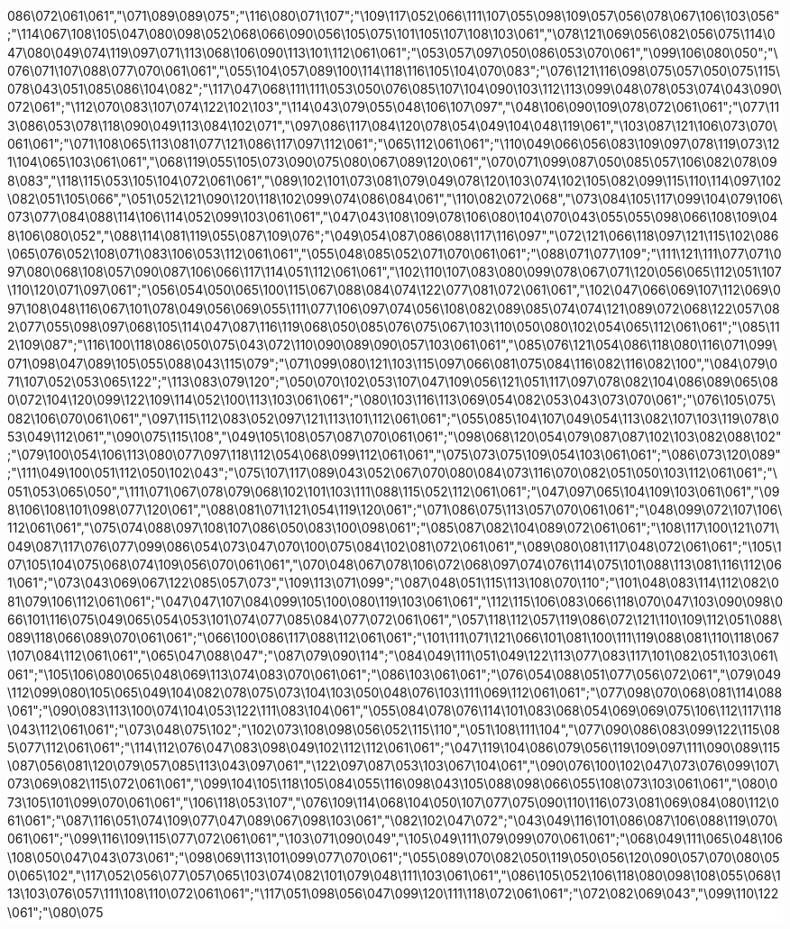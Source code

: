 086\072\061\061","\071\089\089\075";"\116\080\071\107";"\109\117\052\066\111\107\055\098\109\057\056\078\067\106\103\056";"\114\067\108\105\047\080\098\052\068\066\090\056\105\075\101\105\107\108\103\061","\078\121\069\056\082\056\075\114\047\080\049\074\119\097\071\113\068\106\090\113\101\112\061\061";"\053\057\097\050\086\053\070\061","\099\106\080\050";"\076\071\107\088\077\070\061\061","\055\104\057\089\100\114\118\116\105\104\070\083";"\076\121\116\098\075\057\050\075\115\078\043\051\085\086\104\082";"\117\047\068\111\111\053\050\076\085\107\104\090\103\112\113\099\048\078\053\074\043\090\072\061";"\112\070\083\107\074\122\102\103","\114\043\079\055\048\106\107\097","\048\106\090\109\078\072\061\061";"\077\113\086\053\078\118\090\049\113\084\102\071","\097\086\117\084\120\078\054\049\104\048\119\061","\103\087\121\106\073\070\061\061";"\071\108\065\113\081\077\121\086\117\097\112\061";"\065\112\061\061";"\110\049\066\056\083\109\097\078\119\073\121\104\065\103\061\061","\068\119\055\105\073\090\075\080\067\089\120\061","\070\071\099\087\050\085\057\106\082\078\098\083","\118\115\053\105\104\072\061\061","\089\102\101\073\081\079\049\078\120\103\074\102\105\082\099\115\110\114\097\102\082\051\105\066","\051\052\121\090\120\118\102\099\074\086\084\061","\110\082\072\068","\073\084\105\117\099\104\079\106\073\077\084\088\114\106\114\052\099\103\061\061","\047\043\108\109\078\106\080\104\070\043\055\055\098\066\108\109\048\106\080\052","\088\114\081\119\055\087\109\076";"\049\054\087\086\088\117\116\097","\072\121\066\118\097\121\115\102\086\065\076\052\108\071\083\106\053\112\061\061","\055\048\085\052\071\070\061\061";"\088\071\077\109";"\111\121\111\077\071\097\080\068\108\057\090\087\106\066\117\114\051\112\061\061","\102\110\107\083\080\099\078\067\071\120\056\065\112\051\107\110\120\071\097\061";"\056\054\050\065\100\115\067\088\084\074\122\077\081\072\061\061","\102\047\066\069\107\112\069\097\108\048\116\067\101\078\049\056\069\055\111\077\106\097\074\056\108\082\089\085\074\074\121\089\072\068\122\057\082\077\055\098\097\068\105\114\047\087\116\119\068\050\085\076\075\067\103\110\050\080\102\054\065\112\061\061";"\085\112\109\087";"\116\100\118\086\050\075\043\072\110\090\089\090\057\103\061\061","\085\076\121\054\086\118\080\116\071\099\071\098\047\089\105\055\088\043\115\079";"\071\099\080\121\103\115\097\066\081\075\084\116\082\116\082\100","\084\079\071\107\052\053\065\122";"\113\083\079\120";"\050\070\102\053\107\047\109\056\121\051\117\097\078\082\104\086\089\065\080\072\104\120\099\122\109\114\052\100\113\103\061\061";"\080\103\116\113\069\054\082\053\043\073\070\061";"\076\105\075\082\106\070\061\061","\097\115\112\083\052\097\121\113\101\112\061\061";"\055\085\104\107\049\054\113\082\107\103\119\078\053\049\112\061","\090\075\115\108","\049\105\108\057\087\070\061\061";"\098\068\120\054\079\087\087\102\103\082\088\102";"\079\100\054\106\113\080\077\097\118\112\054\068\099\112\061\061","\075\073\075\109\054\103\061\061";"\086\073\120\089";"\111\049\100\051\112\050\102\043";"\075\107\117\089\043\052\067\070\080\084\073\116\070\082\051\050\103\112\061\061";"\051\053\065\050","\111\071\067\078\079\068\102\101\103\111\088\115\052\112\061\061";"\047\097\065\104\109\103\061\061","\098\106\108\101\098\077\120\061","\088\081\071\121\054\119\120\061";"\071\086\075\113\057\070\061\061";"\048\099\072\107\106\112\061\061","\075\074\088\097\108\107\086\050\083\100\098\061";"\085\087\082\104\089\072\061\061";"\108\117\100\121\071\049\087\117\076\077\099\086\054\073\047\070\100\075\084\102\081\072\061\061","\089\080\081\117\048\072\061\061";"\105\107\105\104\075\068\074\109\056\070\061\061","\070\048\067\078\106\072\068\097\074\076\114\075\101\088\113\081\116\112\061\061";"\073\043\069\067\122\085\057\073","\109\113\071\099";"\087\048\051\115\113\108\070\110";"\101\048\083\114\112\082\081\079\106\112\061\061";"\047\047\107\084\099\105\100\080\119\103\061\061","\112\115\106\083\066\118\070\047\103\090\098\066\101\116\075\049\065\054\053\101\074\077\085\084\077\072\061\061","\057\118\112\057\119\086\072\121\110\109\112\051\088\089\118\066\089\070\061\061";"\066\100\086\117\088\112\061\061";"\101\111\071\121\066\101\081\100\111\119\088\081\110\118\067\107\084\112\061\061","\065\047\088\047";"\087\079\090\114";"\084\049\111\051\049\122\113\077\083\117\101\082\051\103\061\061";"\105\106\080\065\048\069\113\074\083\070\061\061";"\086\103\061\061";"\076\054\088\051\077\056\072\061","\079\049\112\099\080\105\065\049\104\082\078\075\073\104\103\050\048\076\103\111\069\112\061\061";"\077\098\070\068\081\114\088\061";"\090\083\113\100\074\104\053\122\111\083\104\061","\055\084\078\076\114\101\083\068\054\069\069\075\106\112\117\118\043\112\061\061";"\073\048\075\102";"\102\073\108\098\056\052\115\110","\051\108\111\104","\077\090\086\083\099\122\115\085\077\112\061\061";"\114\112\076\047\083\098\049\102\112\112\061\061";"\047\119\104\086\079\056\119\109\097\111\090\089\115\087\056\081\120\079\057\085\113\043\097\061","\122\097\087\053\103\067\104\061","\090\076\100\102\047\073\076\099\107\073\069\082\115\072\061\061","\099\104\105\118\105\084\055\116\098\043\105\088\098\066\055\108\073\103\061\061","\080\073\105\101\099\070\061\061","\106\118\053\107","\076\109\114\068\104\050\107\077\075\090\110\116\073\081\069\084\080\112\061\061";"\087\116\051\074\109\077\047\089\067\098\103\061","\082\102\047\072";"\043\049\116\101\086\087\106\088\119\070\061\061";"\099\116\109\115\077\072\061\061","\103\071\090\049","\105\049\111\079\099\070\061\061";"\068\049\111\065\048\106\108\050\047\043\073\061";"\098\069\113\101\099\077\070\061";"\055\089\070\082\050\119\050\056\120\090\057\070\080\050\065\102","\117\052\056\077\057\065\103\074\082\101\079\048\111\103\061\061","\086\105\052\106\118\080\098\108\055\068\113\103\076\057\111\108\110\072\061\061";"\117\051\098\056\047\099\120\111\118\072\061\061";"\072\082\069\043","\099\110\122\061";"\080\075